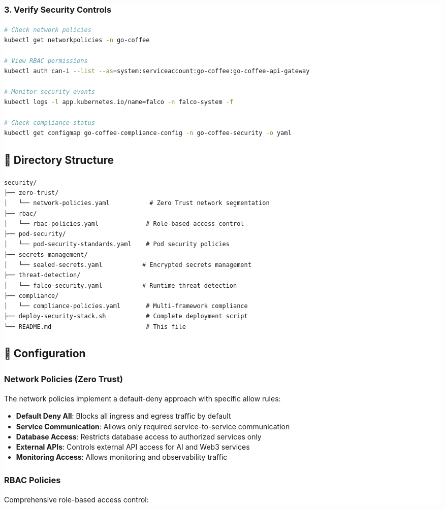 ### **3. Verify Security Controls**

```bash
# Check network policies
kubectl get networkpolicies -n go-coffee

# View RBAC permissions
kubectl auth can-i --list --as=system:serviceaccount:go-coffee:go-coffee-api-gateway

# Monitor security events
kubectl logs -l app.kubernetes.io/name=falco -n falco-system -f

# Check compliance status
kubectl get configmap go-coffee-compliance-config -n go-coffee-security -o yaml
```

## 📁 Directory Structure

```
security/
├── zero-trust/
│   └── network-policies.yaml           # Zero Trust network segmentation
├── rbac/
│   └── rbac-policies.yaml             # Role-based access control
├── pod-security/
│   └── pod-security-standards.yaml    # Pod security policies
├── secrets-management/
│   └── sealed-secrets.yaml           # Encrypted secrets management
├── threat-detection/
│   └── falco-security.yaml           # Runtime threat detection
├── compliance/
│   └── compliance-policies.yaml       # Multi-framework compliance
├── deploy-security-stack.sh           # Complete deployment script
└── README.md                          # This file
```

## 🔧 Configuration

### **Network Policies (Zero Trust)**

The network policies implement a default-deny approach with specific allow rules:

- **Default Deny All**: Blocks all ingress and egress traffic by default
- **Service Communication**: Allows only required service-to-service communication
- **Database Access**: Restricts database access to authorized services only
- **External APIs**: Controls external API access for AI and Web3 services
- **Monitoring Access**: Allows monitoring and observability traffic

### **RBAC Policies**

Comprehensive role-based access control:
